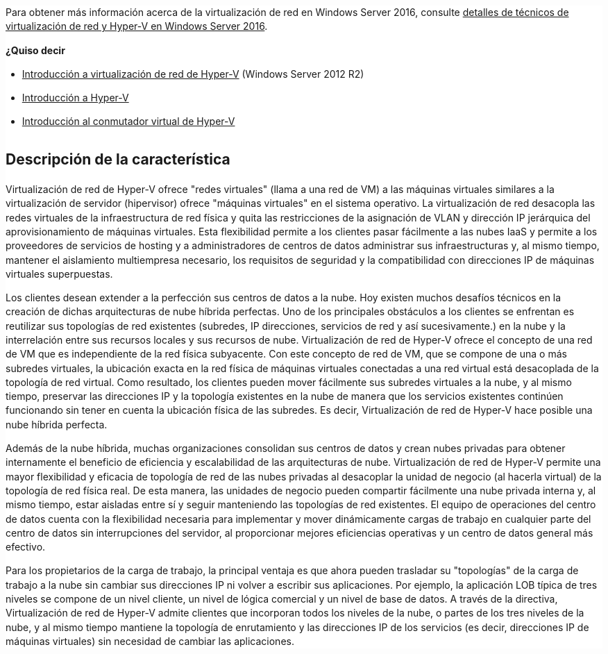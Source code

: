 Para obtener más información acerca de la virtualización de red en Windows Server 2016, consulte [detalles de técnicos de virtualización de red y Hyper-V en Windows Server 2016](../../../sdn/technologies/hyper-v-network-virtualization/hyperv-network-virtualization-technical-details-windows-server.md).  
  
**¿Quiso decir**  
  
-   [Introducción a virtualización de red de Hyper-V](assetId:///bf1dba9d-1960-4dd2-a5e2-99466a02044b) (Windows Server 2012 R2)  
  
-   [Introducción a Hyper-V](assetId:///5aad349f-ef06-464a-b36f-366fbb040143)  
  
-   [Introducción al conmutador virtual de Hyper-V](assetId:///e6ec46af-6ef4-49b3-b1f1-5268dc03f05b)  
  
## <a name="BKMK_OVER"></a>Descripción de la característica  
Virtualización de red de Hyper-V ofrece "redes virtuales" (llama a una red de VM) a las máquinas virtuales similares a la virtualización de servidor (hipervisor) ofrece "máquinas virtuales" en el sistema operativo. La virtualización de red desacopla las redes virtuales de la infraestructura de red física y quita las restricciones de la asignación de VLAN y dirección IP jerárquica del aprovisionamiento de máquinas virtuales. Esta flexibilidad permite a los clientes pasar fácilmente a las nubes IaaS y permite a los proveedores de servicios de hosting y a administradores de centros de datos administrar sus infraestructuras y, al mismo tiempo, mantener el aislamiento multiempresa necesario, los requisitos de seguridad y la compatibilidad con direcciones IP de máquinas virtuales superpuestas.  
  
Los clientes desean extender a la perfección sus centros de datos a la nube. Hoy existen muchos desafíos técnicos en la creación de dichas arquitecturas de nube híbrida perfectas. Uno de los principales obstáculos a los clientes se enfrentan es reutilizar sus topologías de red existentes (subredes, IP direcciones, servicios de red y así sucesivamente.) en la nube y la interrelación entre sus recursos locales y sus recursos de nube.  Virtualización de red de Hyper-V ofrece el concepto de una red de VM que es independiente de la red física subyacente. Con este concepto de red de VM, que se compone de una o más subredes virtuales, la ubicación exacta en la red física de máquinas virtuales conectadas a una red virtual está desacoplada de la topología de red virtual. Como resultado, los clientes pueden mover fácilmente sus subredes virtuales a la nube, y al mismo tiempo, preservar las direcciones IP y la topología existentes en la nube de manera que los servicios existentes continúen funcionando sin tener en cuenta la ubicación física de las subredes. Es decir, Virtualización de red de Hyper-V hace posible una nube híbrida perfecta.  
  
Además de la nube híbrida, muchas organizaciones consolidan sus centros de datos y crean nubes privadas para obtener internamente el beneficio de eficiencia y escalabilidad de las arquitecturas de nube. Virtualización de red de Hyper-V permite una mayor flexibilidad y eficacia de topología de red de las nubes privadas al desacoplar la unidad de negocio (al hacerla virtual) de la topología de red física real. De esta manera, las unidades de negocio pueden compartir fácilmente una nube privada interna y, al mismo tiempo, estar aisladas entre sí y seguir manteniendo las topologías de red existentes. El equipo de operaciones del centro de datos cuenta con la flexibilidad necesaria para implementar y mover dinámicamente cargas de trabajo en cualquier parte del centro de datos sin interrupciones del servidor, al proporcionar mejores eficiencias operativas y un centro de datos general más efectivo.  
  
Para los propietarios de la carga de trabajo, la principal ventaja es que ahora pueden trasladar su "topologías" de la carga de trabajo a la nube sin cambiar sus direcciones IP ni volver a escribir sus aplicaciones. Por ejemplo, la aplicación LOB típica de tres niveles se compone de un nivel cliente, un nivel de lógica comercial y un nivel de base de datos. A través de la directiva, Virtualización de red de Hyper-V admite clientes que incorporan todos los niveles de la nube, o partes de los tres niveles de la nube, y al mismo tiempo mantiene la topología de enrutamiento y las direcciones IP de los servicios (es decir, direcciones IP de máquinas virtuales) sin necesidad de cambiar las aplicaciones.  
  
